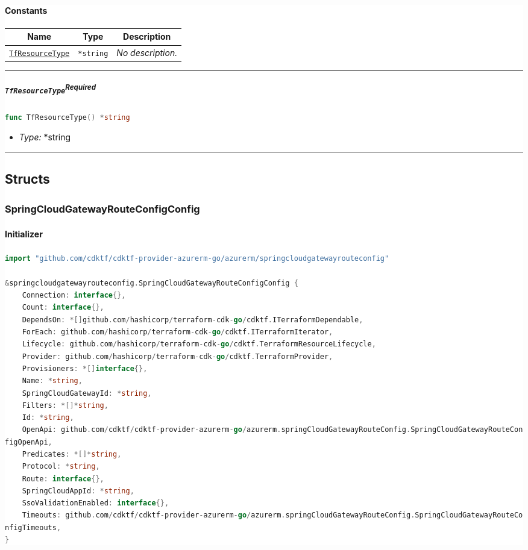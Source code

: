 #### Constants <a name="Constants" id="Constants"></a>

| **Name** | **Type** | **Description** |
| --- | --- | --- |
| <code><a href="#@cdktf/provider-azurerm.springCloudGatewayRouteConfig.SpringCloudGatewayRouteConfig.property.tfResourceType">TfResourceType</a></code> | <code>*string</code> | *No description.* |

---

##### `TfResourceType`<sup>Required</sup> <a name="TfResourceType" id="@cdktf/provider-azurerm.springCloudGatewayRouteConfig.SpringCloudGatewayRouteConfig.property.tfResourceType"></a>

```go
func TfResourceType() *string
```

- *Type:* *string

---

## Structs <a name="Structs" id="Structs"></a>

### SpringCloudGatewayRouteConfigConfig <a name="SpringCloudGatewayRouteConfigConfig" id="@cdktf/provider-azurerm.springCloudGatewayRouteConfig.SpringCloudGatewayRouteConfigConfig"></a>

#### Initializer <a name="Initializer" id="@cdktf/provider-azurerm.springCloudGatewayRouteConfig.SpringCloudGatewayRouteConfigConfig.Initializer"></a>

```go
import "github.com/cdktf/cdktf-provider-azurerm-go/azurerm/springcloudgatewayrouteconfig"

&springcloudgatewayrouteconfig.SpringCloudGatewayRouteConfigConfig {
	Connection: interface{},
	Count: interface{},
	DependsOn: *[]github.com/hashicorp/terraform-cdk-go/cdktf.ITerraformDependable,
	ForEach: github.com/hashicorp/terraform-cdk-go/cdktf.ITerraformIterator,
	Lifecycle: github.com/hashicorp/terraform-cdk-go/cdktf.TerraformResourceLifecycle,
	Provider: github.com/hashicorp/terraform-cdk-go/cdktf.TerraformProvider,
	Provisioners: *[]interface{},
	Name: *string,
	SpringCloudGatewayId: *string,
	Filters: *[]*string,
	Id: *string,
	OpenApi: github.com/cdktf/cdktf-provider-azurerm-go/azurerm.springCloudGatewayRouteConfig.SpringCloudGatewayRouteConfigOpenApi,
	Predicates: *[]*string,
	Protocol: *string,
	Route: interface{},
	SpringCloudAppId: *string,
	SsoValidationEnabled: interface{},
	Timeouts: github.com/cdktf/cdktf-provider-azurerm-go/azurerm.springCloudGatewayRouteConfig.SpringCloudGatewayRouteConfigTimeouts,
}
```
